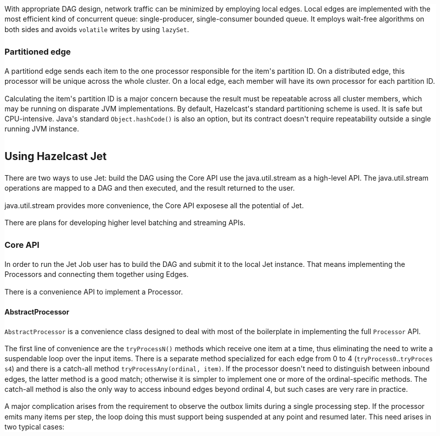 With appropriate DAG design, network traffic can be minimized by
employing local edges. Local edges are implemented
with the most efficient kind of concurrent queue: single-producer,
single-consumer bounded queue. It employs wait-free algorithms on both
sides and avoids `volatile` writes by using `lazySet`.

### Partitioned edge

A partitiond edge sends each item to the one processor responsible for
the item's partition ID. On a distributed edge, this processor will be
unique across the whole cluster. On a local edge, each member will have
its own processor for each partition ID.

Calculating the item's partition ID is a major concern because the
result must be repeatable across all cluster members, which may be
running on disparate JVM implementations. By default, Hazelcast's
standard partitioning scheme is used. It is safe but CPU-intensive.
Java's standard `Object.hashCode()` is also an option, but its contract
doesn't require repeatability outside a single running JVM instance.

## Using Hazelcast Jet

There are two ways to use Jet: build the DAG using the Core API use the java.util.stream as a high-level API. The java.util.stream operations are mapped to a DAG and then executed, and the result returned to the user.

java.util.stream provides more convenience, the Core API exposese all the potential of Jet.

There are plans for developing higher level batching and streaming APIs.

### Core API 

In order to run the Jet Job user has to build the DAG and submit it to the local Jet instance. That means implementing the Processors and connecting them together using Edges.

There is a convenience API to implement a Processor.

#### AbstractProcessor

`AbstractProcessor` is a convenience class designed to deal with most of
the boilerplate in implementing the full `Processor` API.

The first line of convenience are the `tryProcessN()` methods which
receive one item at a time, thus eliminating the need to write a
suspendable loop over the input items. There is a separate method
specialized for each edge from 0 to 4 (`tryProcess0`..`tryProcess4`) and
there is a catch-all method `tryProcessAny(ordinal, item)`. If the
processor doesn't need to distinguish between inbound edges, the latter
method is a good match; otherwise it is simpler to implement one or more
of the ordinal-specific methods. The catch-all method is also the only
way to access inbound edges beyond ordinal 4, but such cases are very
rare in practice.

A major complication arises from the requirement to observe the outbox
limits during a single processing step. If the processor emits many
items per step, the loop doing this must support being suspended at any
point and resumed later. This need arises in two typical cases:
